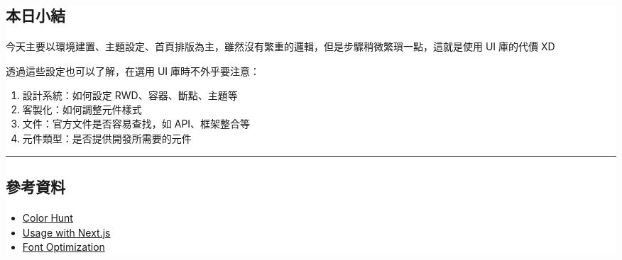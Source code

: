 ## 本日小結

今天主要以環境建置、主題設定、首頁排版為主，雖然沒有繁重的邏輯，但是步驟稍微繁瑣一點，這就是使用 UI 庫的代價 XD

透過這些設定也可以了解，在選用 UI 庫時不外乎要注意：

1. 設計系統：如何設定 RWD、容器、斷點、主題等
2. 客製化：如何調整元件樣式
3. 文件：官方文件是否容易查找，如 API、框架整合等
4. 元件類型：是否提供開發所需要的元件

---

## 參考資料

- [Color Hunt](https://colorhunt.co/)
- [Usage with Next.js](https://mantine.dev/guides/next/)
- [Font Optimization](https://nextjs.org/docs/app/getting-started/fonts)
